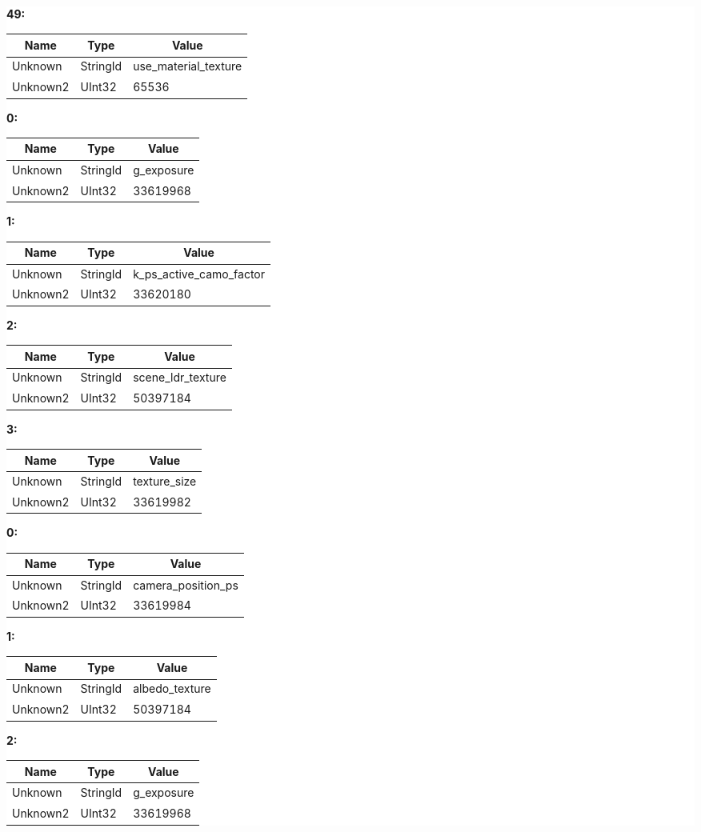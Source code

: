 
**49:**

Name	| Type	| Value
---	|---	|---	|
Unknown	|StringId	|use_material_texture
Unknown2	|UInt32	|65536


**0:**

Name	| Type	| Value
---	|---	|---	|
Unknown	|StringId	|g_exposure
Unknown2	|UInt32	|33619968


**1:**

Name	| Type	| Value
---	|---	|---	|
Unknown	|StringId	|k_ps_active_camo_factor
Unknown2	|UInt32	|33620180


**2:**

Name	| Type	| Value
---	|---	|---	|
Unknown	|StringId	|scene_ldr_texture
Unknown2	|UInt32	|50397184


**3:**

Name	| Type	| Value
---	|---	|---	|
Unknown	|StringId	|texture_size
Unknown2	|UInt32	|33619982


**0:**

Name	| Type	| Value
---	|---	|---	|
Unknown	|StringId	|camera_position_ps
Unknown2	|UInt32	|33619984


**1:**

Name	| Type	| Value
---	|---	|---	|
Unknown	|StringId	|albedo_texture
Unknown2	|UInt32	|50397184


**2:**

Name	| Type	| Value
---	|---	|---	|
Unknown	|StringId	|g_exposure
Unknown2	|UInt32	|33619968
